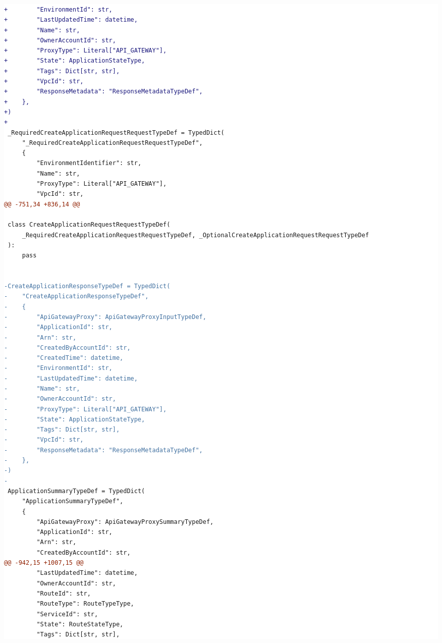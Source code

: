 ```diff
+        "EnvironmentId": str,
+        "LastUpdatedTime": datetime,
+        "Name": str,
+        "OwnerAccountId": str,
+        "ProxyType": Literal["API_GATEWAY"],
+        "State": ApplicationStateType,
+        "Tags": Dict[str, str],
+        "VpcId": str,
+        "ResponseMetadata": "ResponseMetadataTypeDef",
+    },
+)
+
 _RequiredCreateApplicationRequestRequestTypeDef = TypedDict(
     "_RequiredCreateApplicationRequestRequestTypeDef",
     {
         "EnvironmentIdentifier": str,
         "Name": str,
         "ProxyType": Literal["API_GATEWAY"],
         "VpcId": str,
@@ -751,34 +836,14 @@
 
 class CreateApplicationRequestRequestTypeDef(
     _RequiredCreateApplicationRequestRequestTypeDef, _OptionalCreateApplicationRequestRequestTypeDef
 ):
     pass
 
 
-CreateApplicationResponseTypeDef = TypedDict(
-    "CreateApplicationResponseTypeDef",
-    {
-        "ApiGatewayProxy": ApiGatewayProxyInputTypeDef,
-        "ApplicationId": str,
-        "Arn": str,
-        "CreatedByAccountId": str,
-        "CreatedTime": datetime,
-        "EnvironmentId": str,
-        "LastUpdatedTime": datetime,
-        "Name": str,
-        "OwnerAccountId": str,
-        "ProxyType": Literal["API_GATEWAY"],
-        "State": ApplicationStateType,
-        "Tags": Dict[str, str],
-        "VpcId": str,
-        "ResponseMetadata": "ResponseMetadataTypeDef",
-    },
-)
-
 ApplicationSummaryTypeDef = TypedDict(
     "ApplicationSummaryTypeDef",
     {
         "ApiGatewayProxy": ApiGatewayProxySummaryTypeDef,
         "ApplicationId": str,
         "Arn": str,
         "CreatedByAccountId": str,
@@ -942,15 +1007,15 @@
         "LastUpdatedTime": datetime,
         "OwnerAccountId": str,
         "RouteId": str,
         "RouteType": RouteTypeType,
         "ServiceId": str,
         "State": RouteStateType,
         "Tags": Dict[str, str],
```